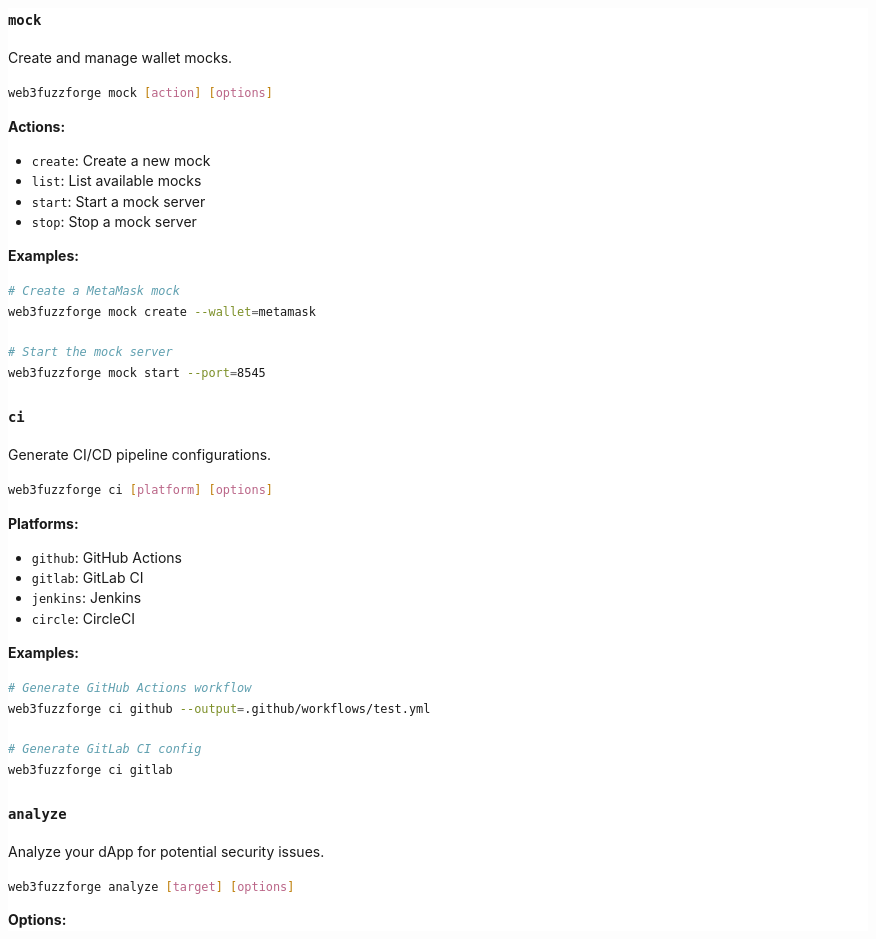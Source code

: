 ### `mock`

Create and manage wallet mocks.

```bash
web3fuzzforge mock [action] [options]
```

**Actions:**

- `create`: Create a new mock
- `list`: List available mocks
- `start`: Start a mock server
- `stop`: Stop a mock server

**Examples:**

```bash
# Create a MetaMask mock
web3fuzzforge mock create --wallet=metamask

# Start the mock server
web3fuzzforge mock start --port=8545
```

### `ci`

Generate CI/CD pipeline configurations.

```bash
web3fuzzforge ci [platform] [options]
```

**Platforms:**

- `github`: GitHub Actions
- `gitlab`: GitLab CI
- `jenkins`: Jenkins
- `circle`: CircleCI

**Examples:**

```bash
# Generate GitHub Actions workflow
web3fuzzforge ci github --output=.github/workflows/test.yml

# Generate GitLab CI config
web3fuzzforge ci gitlab
```

### `analyze`

Analyze your dApp for potential security issues.

```bash
web3fuzzforge analyze [target] [options]
```

**Options:**
